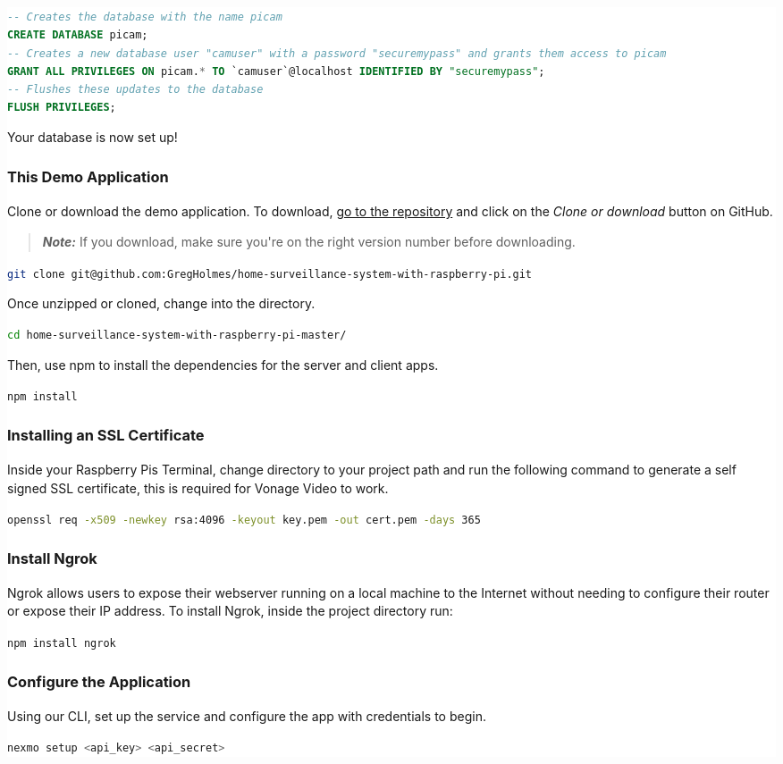 ```sql
-- Creates the database with the name picam
CREATE DATABASE picam;
-- Creates a new database user "camuser" with a password "securemypass" and grants them access to picam
GRANT ALL PRIVILEGES ON picam.* TO `camuser`@localhost IDENTIFIED BY "securemypass";
-- Flushes these updates to the database
FLUSH PRIVILEGES;
```

Your database is now set up!

### This Demo Application

Clone or download the demo application. To download, [go to the repository](https://github.com/GregHolmes/pi-cam) and click on the *Clone or download* button on GitHub.

> ***Note:*** If you download, make sure you're on the right version number before downloading.

```bash
git clone git@github.com:GregHolmes/home-surveillance-system-with-raspberry-pi.git
```

Once unzipped or cloned, change into the directory.

```bash
cd home-surveillance-system-with-raspberry-pi-master/
```

Then, use npm to install the dependencies for the server and client apps.

```bash
npm install
```

### Installing an SSL Certificate

Inside your Raspberry Pis Terminal, change directory to your project path and run the following command to generate a self signed SSL certificate, this is required for Vonage Video to work.

```bash
openssl req -x509 -newkey rsa:4096 -keyout key.pem -out cert.pem -days 365
```

### Install Ngrok

Ngrok allows users to expose their webserver running on a local machine to the Internet without needing to configure their router or expose their IP address. To install Ngrok, inside the project directory run:

```bash
npm install ngrok
```

### Configure the Application

Using our CLI, set up the service and configure the app with credentials to begin.

```bash
nexmo setup <api_key> <api_secret>
```

